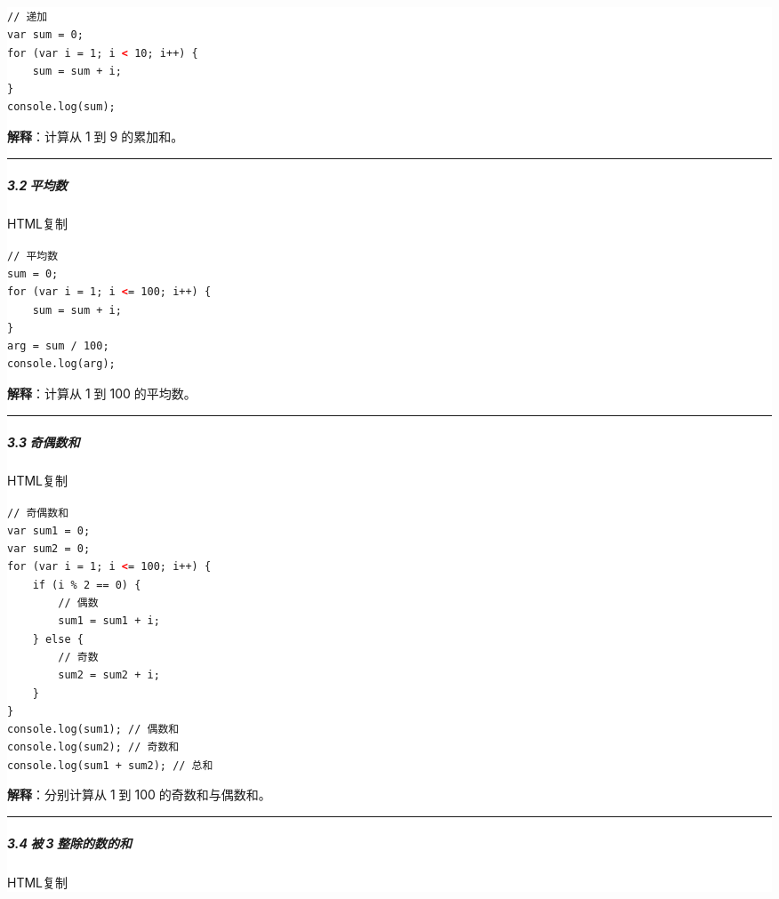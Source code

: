```html
// 递加
var sum = 0;
for (var i = 1; i < 10; i++) {
    sum = sum + i;
}
console.log(sum);
```

**解释**：计算从 1 到 9 的累加和。

---

##### 3.2 平均数
HTML复制

```html
// 平均数
sum = 0;
for (var i = 1; i <= 100; i++) {
    sum = sum + i;
}
arg = sum / 100;
console.log(arg);
```

**解释**：计算从 1 到 100 的平均数。

---

##### 3.3 奇偶数和
HTML复制

```html
// 奇偶数和
var sum1 = 0;
var sum2 = 0;
for (var i = 1; i <= 100; i++) {
    if (i % 2 == 0) {
        // 偶数
        sum1 = sum1 + i;
    } else {
        // 奇数
        sum2 = sum2 + i;
    }
}
console.log(sum1); // 偶数和
console.log(sum2); // 奇数和
console.log(sum1 + sum2); // 总和
```

**解释**：分别计算从 1 到 100 的奇数和与偶数和。

---

##### 3.4 被 3 整除的数的和
HTML复制
